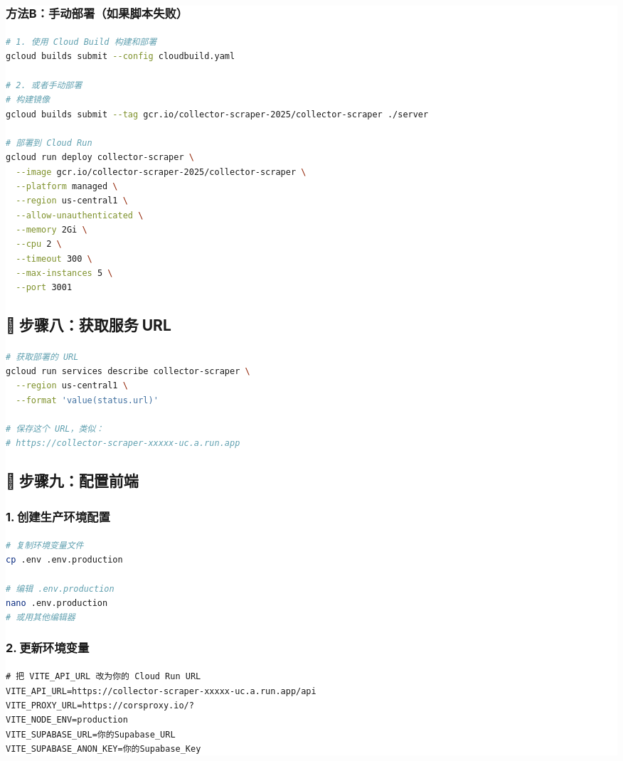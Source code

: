 ### 方法B：手动部署（如果脚本失败）
```bash
# 1. 使用 Cloud Build 构建和部署
gcloud builds submit --config cloudbuild.yaml

# 2. 或者手动部署
# 构建镜像
gcloud builds submit --tag gcr.io/collector-scraper-2025/collector-scraper ./server

# 部署到 Cloud Run
gcloud run deploy collector-scraper \
  --image gcr.io/collector-scraper-2025/collector-scraper \
  --platform managed \
  --region us-central1 \
  --allow-unauthenticated \
  --memory 2Gi \
  --cpu 2 \
  --timeout 300 \
  --max-instances 5 \
  --port 3001
```

## 📡 步骤八：获取服务 URL

```bash
# 获取部署的 URL
gcloud run services describe collector-scraper \
  --region us-central1 \
  --format 'value(status.url)'

# 保存这个 URL，类似：
# https://collector-scraper-xxxxx-uc.a.run.app
```

## 🎨 步骤九：配置前端

### 1. 创建生产环境配置
```bash
# 复制环境变量文件
cp .env .env.production

# 编辑 .env.production
nano .env.production
# 或用其他编辑器
```

### 2. 更新环境变量
```env
# 把 VITE_API_URL 改为你的 Cloud Run URL
VITE_API_URL=https://collector-scraper-xxxxx-uc.a.run.app/api
VITE_PROXY_URL=https://corsproxy.io/?
VITE_NODE_ENV=production
VITE_SUPABASE_URL=你的Supabase_URL
VITE_SUPABASE_ANON_KEY=你的Supabase_Key
```
